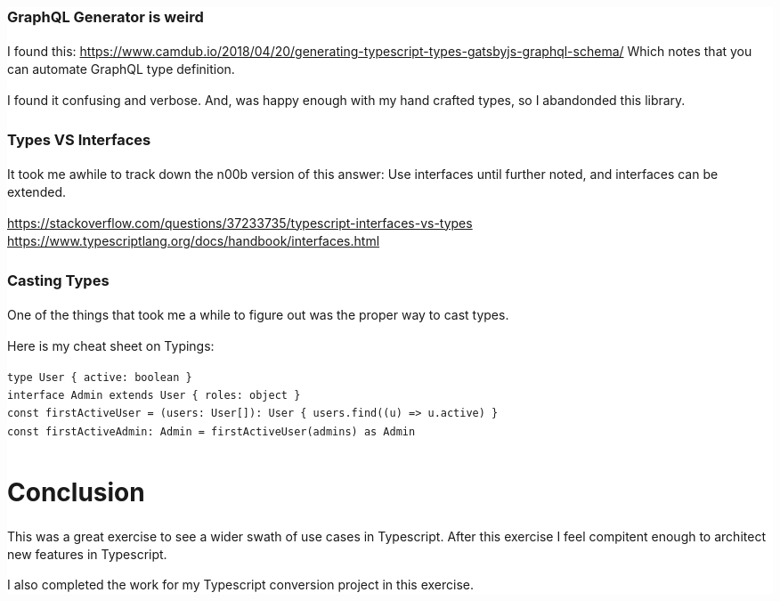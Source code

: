### GraphQL Generator is weird

I found this: https://www.camdub.io/2018/04/20/generating-typescript-types-gatsbyjs-graphql-schema/
Which notes that you can automate GraphQL type definition.

I found it confusing and verbose.  And, was happy enough with my hand crafted types, so I abandonded this library.

### Types VS Interfaces
It took me awhile to track down the n00b version of this answer:
Use interfaces until further noted, and interfaces can be extended.

https://stackoverflow.com/questions/37233735/typescript-interfaces-vs-types
https://www.typescriptlang.org/docs/handbook/interfaces.html

### Casting Types

One of the things that took me a while to figure out was the proper way to cast types.

Here is my cheat sheet on Typings:

```
type User { active: boolean }
interface Admin extends User { roles: object }
const firstActiveUser = (users: User[]): User { users.find((u) => u.active) }
const firstActiveAdmin: Admin = firstActiveUser(admins) as Admin
```

# Conclusion

This was a great exercise to see a wider swath of use cases in Typescript.
After this exercise I feel compitent enough to architect new features in Typescript.

I also completed the work for my Typescript conversion project in this exercise.

[Artem Sapegin's CSSModules with Typescript Article]: https://medium.com/@sapegin/css-modules-with-typescript-and-webpack-6b221ebe5f10
[Angular University's Type Definitions Article]: https://blog.angular-university.io/typescript-2-type-system-how-do-type-definitions-work-in-npm-when-to-use-types-and-why-what-are-compiler-opt-in-types/
[Stackoverflow question on readonly state]: https://stackoverflow.com/questions/51074355/cannot-assign-to-state-because-it-is-a-constant-or-a-read-only-property
[Typescript Conversion Pass 1]: /posts/2018-12-18-naive-typescript-conversion-pass-1
[Typescript Conversion Pass 2]: /posts/2018-12-19-naive-typescript-conversion-pass-2
[Installing Typescript on RichSoni.com]: /posts/2018-12-10-installing-typescript
[tsuquyomi]: https://github.com/Quramy/tsuquyomi/
